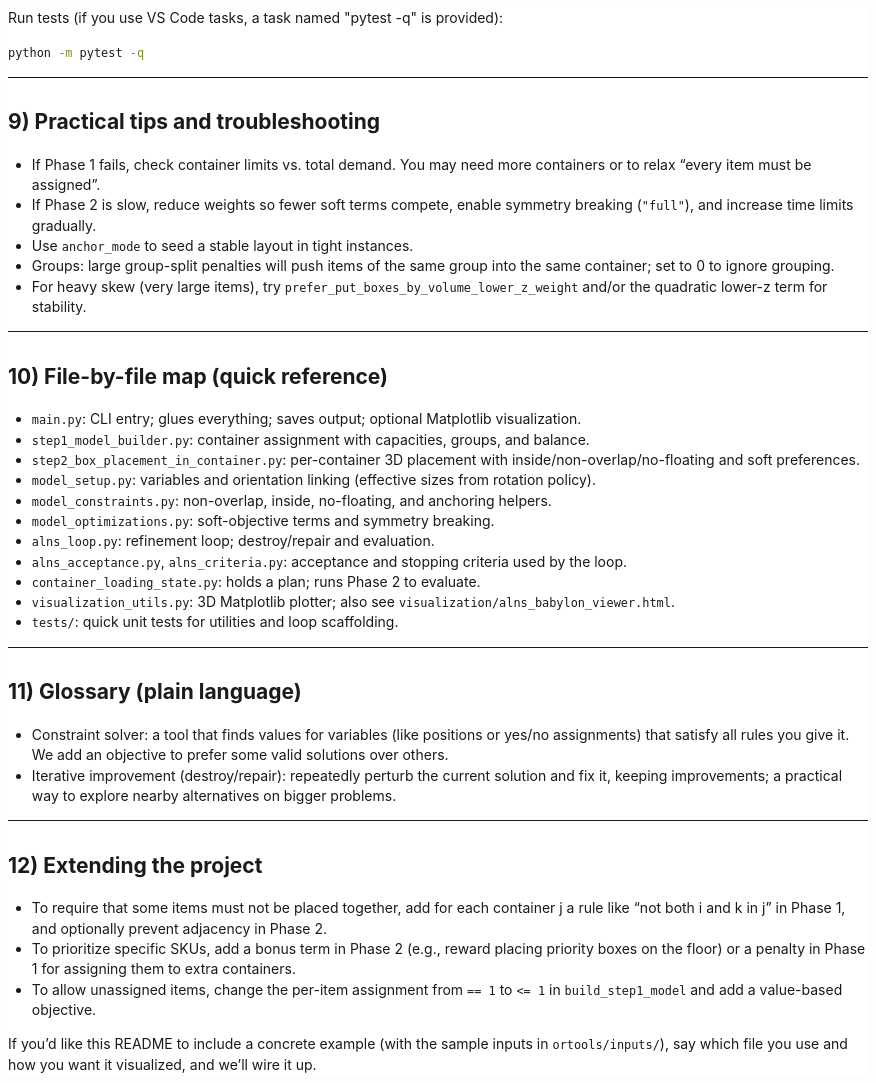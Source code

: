 Run tests (if you use VS Code tasks, a task named "pytest -q" is provided):

```bash
python -m pytest -q
```

---

## 9) Practical tips and troubleshooting

- If Phase 1 fails, check container limits vs. total demand. You may need more containers or to relax “every item must be assigned”.
- If Phase 2 is slow, reduce weights so fewer soft terms compete, enable symmetry breaking (`"full"`), and increase time limits gradually.
- Use `anchor_mode` to seed a stable layout in tight instances.
- Groups: large group-split penalties will push items of the same group into the same container; set to 0 to ignore grouping.
- For heavy skew (very large items), try `prefer_put_boxes_by_volume_lower_z_weight` and/or the quadratic lower-z term for stability.

---

## 10) File-by-file map (quick reference)

- `main.py`: CLI entry; glues everything; saves output; optional Matplotlib visualization.
- `step1_model_builder.py`: container assignment with capacities, groups, and balance.
- `step2_box_placement_in_container.py`: per-container 3D placement with inside/non-overlap/no-floating and soft preferences.
- `model_setup.py`: variables and orientation linking (effective sizes from rotation policy).
- `model_constraints.py`: non-overlap, inside, no-floating, and anchoring helpers.
- `model_optimizations.py`: soft-objective terms and symmetry breaking.
- `alns_loop.py`: refinement loop; destroy/repair and evaluation.
- `alns_acceptance.py`, `alns_criteria.py`: acceptance and stopping criteria used by the loop.
- `container_loading_state.py`: holds a plan; runs Phase 2 to evaluate.
- `visualization_utils.py`: 3D Matplotlib plotter; also see `visualization/alns_babylon_viewer.html`.
- `tests/`: quick unit tests for utilities and loop scaffolding.

---

## 11) Glossary (plain language)

- Constraint solver: a tool that finds values for variables (like positions or yes/no assignments) that satisfy all rules you give it. We add an objective to prefer some valid solutions over others.
- Iterative improvement (destroy/repair): repeatedly perturb the current solution and fix it, keeping improvements; a practical way to explore nearby alternatives on bigger problems.

---

## 12) Extending the project

- To require that some items must not be placed together, add for each container j a rule like “not both i and k in j” in Phase 1, and optionally prevent adjacency in Phase 2.
- To prioritize specific SKUs, add a bonus term in Phase 2 (e.g., reward placing priority boxes on the floor) or a penalty in Phase 1 for assigning them to extra containers.
- To allow unassigned items, change the per-item assignment from `== 1` to `<= 1` in `build_step1_model` and add a value-based objective.

If you’d like this README to include a concrete example (with the sample inputs in `ortools/inputs/`), say which file you use and how you want it visualized, and we’ll wire it up.
